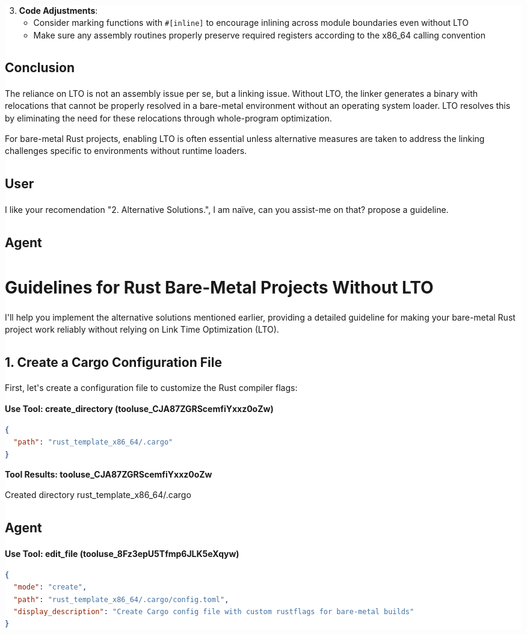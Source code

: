 3. **Code Adjustments**:
   - Consider marking functions with `#[inline]` to encourage inlining across module boundaries even without LTO
   - Make sure any assembly routines properly preserve required registers according to the x86_64 calling convention

## Conclusion

The reliance on LTO is not an assembly issue per se, but a linking issue. Without LTO, the linker generates a binary with relocations that cannot be properly resolved in a bare-metal environment without an operating system loader. LTO resolves this by eliminating the need for these relocations through whole-program optimization.

For bare-metal Rust projects, enabling LTO is often essential unless alternative measures are taken to address the linking challenges specific to environments without runtime loaders.

## User

I like your recomendation "2. Alternative Solutions.", I am naïve, can you assist-me on that? propose a guideline.

## Agent

# Guidelines for Rust Bare-Metal Projects Without LTO

I'll help you implement the alternative solutions mentioned earlier, providing a detailed guideline for making your bare-metal Rust project work reliably without relying on Link Time Optimization (LTO).

## 1. Create a Cargo Configuration File

First, let's create a configuration file to customize the Rust compiler flags:

**Use Tool: create_directory (tooluse_CJA87ZGRScemfiYxxz0oZw)**
```json
{
  "path": "rust_template_x86_64/.cargo"
}
```

**Tool Results: tooluse_CJA87ZGRScemfiYxxz0oZw**

Created directory rust_template_x86_64/.cargo
## Agent

**Use Tool: edit_file (tooluse_8Fz3epU5Tfmp6JLK5eXqyw)**
```json
{
  "mode": "create",
  "path": "rust_template_x86_64/.cargo/config.toml",
  "display_description": "Create Cargo config file with custom rustflags for bare-metal builds"
}
```
